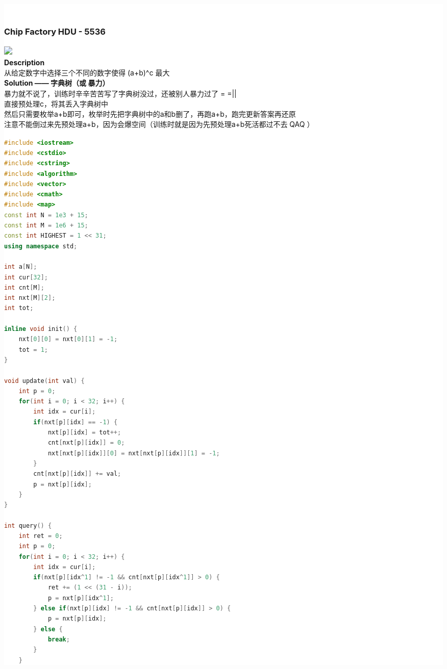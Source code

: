 <br>

### Chip Factory HDU - 5536
![](http://houzajblog-1252277898.coscd.myqcloud.com/20180823%20Problem0823/Chip%20Factory%20-%20HDU%205536.jpg)  
**Description**  
从给定数字中选择三个不同的数字使得 (a+b)^c 最大  
**Solution —— 字典树（或 暴力）**  
暴力就不说了，训练时辛辛苦苦写了字典树没过，还被别人暴力过了 = =||  
直接预处理c，将其丢入字典树中  
然后只需要枚举a+b即可，枚举时先把字典树中的a和b删了，再跑a+b，跑完更新答案再还原  
注意不能倒过来先预处理a+b，因为会爆空间（训练时就是因为先预处理a+b死活都过不去 QAQ ）  
```cpp
#include <iostream>
#include <cstdio>
#include <cstring>
#include <algorithm>
#include <vector>
#include <cmath>
#include <map>
const int N = 1e3 + 15;
const int M = 1e6 + 15;
const int HIGHEST = 1 << 31;
using namespace std;

int a[N];
int cur[32];
int cnt[M];
int nxt[M][2];
int tot;

inline void init() {
    nxt[0][0] = nxt[0][1] = -1;
    tot = 1;
}

void update(int val) {
    int p = 0;
    for(int i = 0; i < 32; i++) {
        int idx = cur[i];
        if(nxt[p][idx] == -1) {
            nxt[p][idx] = tot++;
            cnt[nxt[p][idx]] = 0;
            nxt[nxt[p][idx]][0] = nxt[nxt[p][idx]][1] = -1;
        }
        cnt[nxt[p][idx]] += val;
        p = nxt[p][idx];
    }
}

int query() {
    int ret = 0;
    int p = 0;
    for(int i = 0; i < 32; i++) {
        int idx = cur[i];
        if(nxt[p][idx^1] != -1 && cnt[nxt[p][idx^1]] > 0) {
            ret += (1 << (31 - i));
            p = nxt[p][idx^1];
        } else if(nxt[p][idx] != -1 && cnt[nxt[p][idx]] > 0) {
            p = nxt[p][idx];
        } else {
            break;
        }
    }
```